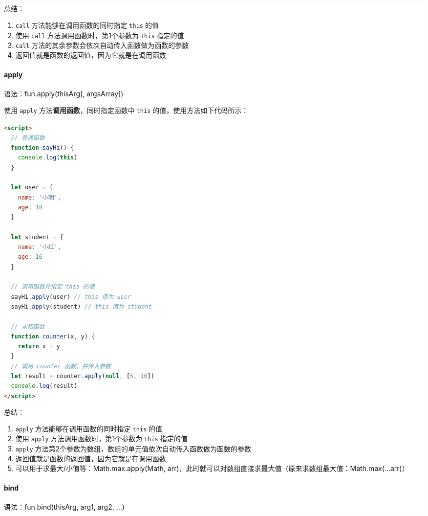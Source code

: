 总结：

1. `call` 方法能够在调用函数的同时指定 `this` 的值
2. 使用 `call` 方法调用函数时，第1个参数为 `this` 指定的值
3. `call` 方法的其余参数会依次自动传入函数做为函数的参数
3. 返回值就是函数的返回值，因为它就是在调用函数

#### apply

语法：fun.apply(thisArg[, argsArray])

使用 `apply` 方法**调用函数**，同时指定函数中 `this` 的值，使用方法如下代码所示：

```html
<script>
  // 普通函数
  function sayHi() {
    console.log(this)
  }

  let user = {
    name: '小明',
    age: 18
  }

  let student = {
    name: '小红',
    age: 16
  }

  // 调用函数并指定 this 的值
  sayHi.apply(user) // this 值为 user
  sayHi.apply(student) // this 值为 student

  // 求和函数
  function counter(x, y) {
    return x + y
  }
  // 调用 counter 函数，并传入参数
  let result = counter.apply(null, [5, 10])
  console.log(result)
</script>
```

总结：

1. `apply` 方法能够在调用函数的同时指定 `this` 的值
2. 使用 `apply` 方法调用函数时，第1个参数为 `this` 指定的值
3. `apply` 方法第2个参数为数组，数组的单元值依次自动传入函数做为函数的参数
3. 返回值就是函数的返回值，因为它就是在调用函数
3. 可以用于求最大/小值等：Math.max.apply(Math, arr)，此时就可以对数组直接求最大值（原来求数组最大值：Math.max(...arr)）

#### bind

语法：fun.bind(thisArg, arg1, arg2, ...)
